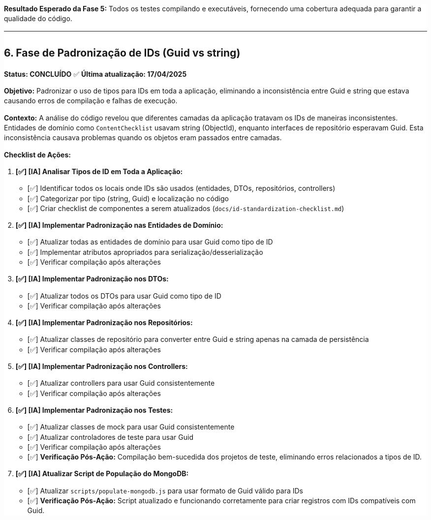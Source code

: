 **Resultado Esperado da Fase 5:** Todos os testes compilando e executáveis, fornecendo uma cobertura adequada para garantir a qualidade do código.

---

## 6. Fase de Padronização de IDs (Guid vs string)

**Status: CONCLUÍDO** ✅ 
**Última atualização: 17/04/2025**

**Objetivo:** Padronizar o uso de tipos para IDs em toda a aplicação, eliminando a inconsistência entre Guid e string que estava causando erros de compilação e falhas de execução.

**Contexto:** A análise do código revelou que diferentes camadas da aplicação tratavam os IDs de maneiras inconsistentes. Entidades de domínio como `ContentChecklist` usavam string (ObjectId), enquanto interfaces de repositório esperavam Guid. Esta inconsistência causava problemas quando os objetos eram passados entre camadas.

**Checklist de Ações:**

1.  **[✅] [IA] Analisar Tipos de ID em Toda a Aplicação:**
    *   [✅] Identificar todos os locais onde IDs são usados (entidades, DTOs, repositórios, controllers)
    *   [✅] Categorizar por tipo (string, Guid) e localização no código
    *   [✅] Criar checklist de componentes a serem atualizados (`docs/id-standardization-checklist.md`)

2.  **[✅] [IA] Implementar Padronização nas Entidades de Domínio:**
    *   [✅] Atualizar todas as entidades de domínio para usar Guid como tipo de ID
    *   [✅] Implementar atributos apropriados para serialização/desserialização
    *   [✅] Verificar compilação após alterações

3.  **[✅] [IA] Implementar Padronização nos DTOs:**
    *   [✅] Atualizar todos os DTOs para usar Guid como tipo de ID 
    *   [✅] Verificar compilação após alterações

4.  **[✅] [IA] Implementar Padronização nos Repositórios:**
    *   [✅] Atualizar classes de repositório para converter entre Guid e string apenas na camada de persistência
    *   [✅] Verificar compilação após alterações

5.  **[✅] [IA] Implementar Padronização nos Controllers:**
    *   [✅] Atualizar controllers para usar Guid consistentemente
    *   [✅] Verificar compilação após alterações

6.  **[✅] [IA] Implementar Padronização nos Testes:**
    *   [✅] Atualizar classes de mock para usar Guid consistentemente
    *   [✅] Atualizar controladores de teste para usar Guid
    *   [✅] Verificar compilação após alterações
    *   [✅] **Verificação Pós-Ação:** Compilação bem-sucedida dos projetos de teste, eliminando erros relacionados a tipos de ID.

7.  **[✅] [IA] Atualizar Script de População do MongoDB:**
    *   [✅] Atualizar `scripts/populate-mongodb.js` para usar formato de Guid válido para IDs
    *   [✅] **Verificação Pós-Ação:** Script atualizado e funcionando corretamente para criar registros com IDs compatíveis com Guid.
